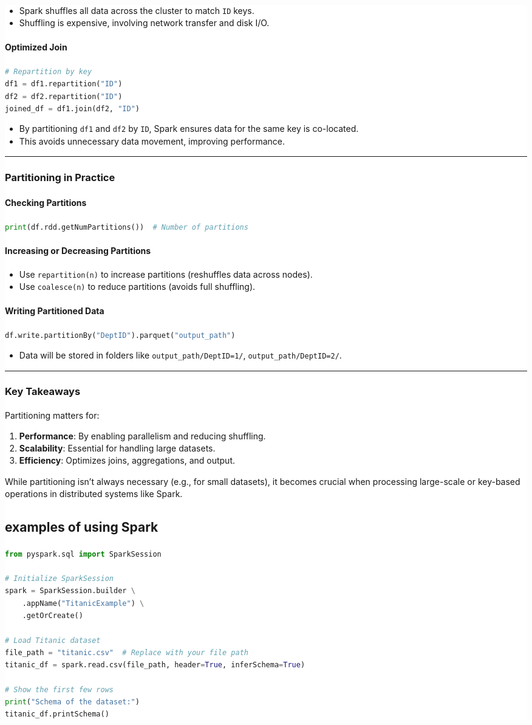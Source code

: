 - Spark shuffles all data across the cluster to match `ID` keys.
- Shuffling is expensive, involving network transfer and disk I/O.

#### Optimized Join

```python
# Repartition by key
df1 = df1.repartition("ID")
df2 = df2.repartition("ID")
joined_df = df1.join(df2, "ID")
```

- By partitioning `df1` and `df2` by `ID`, Spark ensures data for the same key is co-located.
- This avoids unnecessary data movement, improving performance.

---

### **Partitioning in Practice**

#### Checking Partitions

```python
print(df.rdd.getNumPartitions())  # Number of partitions
```

#### Increasing or Decreasing Partitions

- Use `repartition(n)` to increase partitions (reshuffles data across nodes).
- Use `coalesce(n)` to reduce partitions (avoids full shuffling).

#### Writing Partitioned Data

```python
df.write.partitionBy("DeptID").parquet("output_path")
```

- Data will be stored in folders like `output_path/DeptID=1/`, `output_path/DeptID=2/`.

---

### **Key Takeaways**

Partitioning matters for:

1. **Performance**: By enabling parallelism and reducing shuffling.
2. **Scalability**: Essential for handling large datasets.
3. **Efficiency**: Optimizes joins, aggregations, and output.

While partitioning isn’t always necessary (e.g., for small datasets), it becomes crucial when processing large-scale or key-based operations in distributed systems like Spark.

## examples of using Spark

```python
from pyspark.sql import SparkSession

# Initialize SparkSession
spark = SparkSession.builder \
    .appName("TitanicExample") \
    .getOrCreate()

# Load Titanic dataset
file_path = "titanic.csv"  # Replace with your file path
titanic_df = spark.read.csv(file_path, header=True, inferSchema=True)

# Show the first few rows
print("Schema of the dataset:")
titanic_df.printSchema()

```